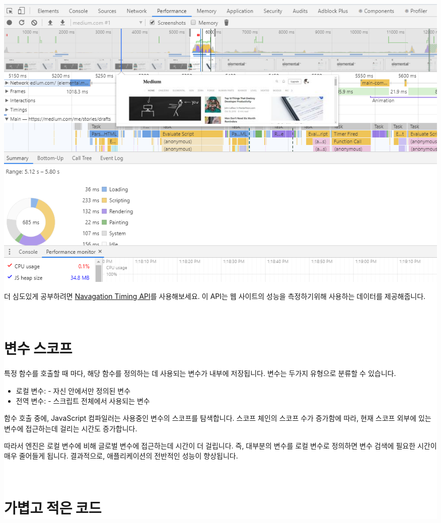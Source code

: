 ![png1](../img/js_performance1.png)

더 심도있게 공부하려면 [Navagation Timing API](https://levelup.gitconnected.com/navigation-timing-browser-api-track-and-improve-website-performance-in-javascript-f1dbfb45612)를 사용해보세요. 이 API는 웹 사이트의 성능을 측정하기위해 사용하는 데이터를 제공해줍니다.

<br>

# 변수 스코프

특정 함수를 호출할 때 마다, 해당 함수를 정의하는 데 사용되는 변수가 내부에 저장됩니다. 변수는 두가지 유형으로 분류할 수 있습니다.

- 로컬 변수: - 자신 안에서만 정의된 변수
- 전역 변수: - 스크립트 전체에서 사용되는 변수

함수 호출 중에, JavaScript 컴파일러는 사용중인 변수의 스코프를 탐색합니다. 스코프 체인의 스코프 수가 증가함에 따라, 현재 스코프 외부에 있는 변수에 접근하는데 걸리는 시간도 증가합니다.

따라서 엔진은 로컬 변수에 비해 글로벌 변수에 접근하는데 시간이 더 걸립니다. 즉, 대부분의 변수를 로컬 변수로 정의하면 변수 검색에 필요한 시간이 매우 줄어들게 됩니다. 결과적으로, 애플리케이션의 전반적인 성능이 향상됩니다.

<br>

# 가볍고 적은 코드
